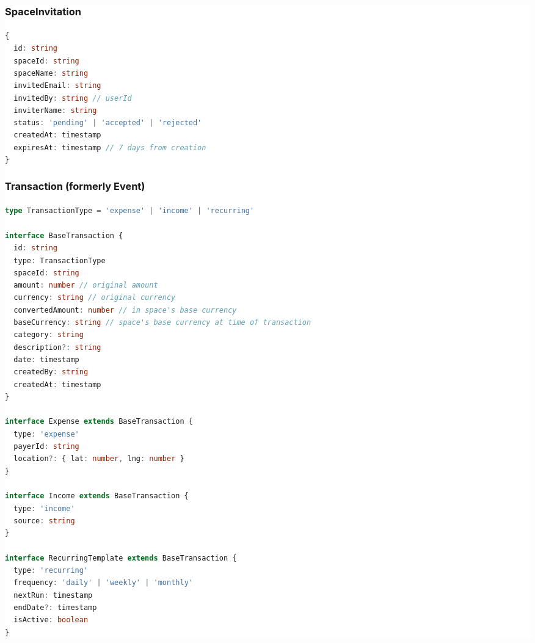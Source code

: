 ### SpaceInvitation
```typescript
{
  id: string
  spaceId: string
  spaceName: string
  invitedEmail: string
  invitedBy: string // userId
  inviterName: string
  status: 'pending' | 'accepted' | 'rejected'
  createdAt: timestamp
  expiresAt: timestamp // 7 days from creation
}
```

### Transaction (formerly Event)
```typescript
type TransactionType = 'expense' | 'income' | 'recurring'

interface BaseTransaction {
  id: string
  type: TransactionType
  spaceId: string
  amount: number // original amount
  currency: string // original currency
  convertedAmount: number // in space's base currency
  baseCurrency: string // space's base currency at time of transaction
  category: string
  description?: string
  date: timestamp
  createdBy: string
  createdAt: timestamp
}

interface Expense extends BaseTransaction {
  type: 'expense'
  payerId: string
  location?: { lat: number, lng: number }
}

interface Income extends BaseTransaction {
  type: 'income'
  source: string
}

interface RecurringTemplate extends BaseTransaction {
  type: 'recurring'
  frequency: 'daily' | 'weekly' | 'monthly'
  nextRun: timestamp
  endDate?: timestamp
  isActive: boolean
}
```
